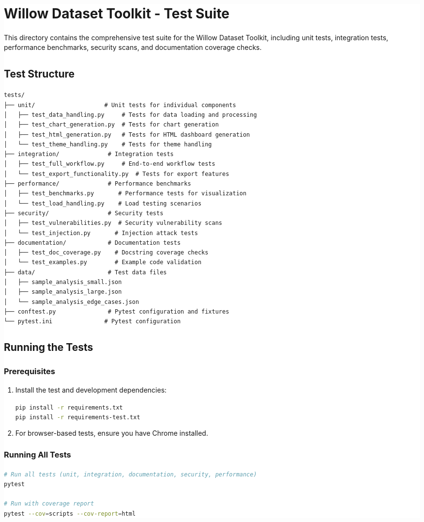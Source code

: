 # Willow Dataset Toolkit - Test Suite

This directory contains the comprehensive test suite for the Willow Dataset Toolkit, including unit tests, integration tests, performance benchmarks, security scans, and documentation coverage checks.

## Test Structure

```
tests/
├── unit/                    # Unit tests for individual components
│   ├── test_data_handling.py     # Tests for data loading and processing
│   ├── test_chart_generation.py  # Tests for chart generation
│   ├── test_html_generation.py   # Tests for HTML dashboard generation
│   └── test_theme_handling.py    # Tests for theme handling
├── integration/              # Integration tests
│   ├── test_full_workflow.py     # End-to-end workflow tests
│   └── test_export_functionality.py  # Tests for export features
├── performance/              # Performance benchmarks
│   ├── test_benchmarks.py       # Performance tests for visualization
│   └── test_load_handling.py    # Load testing scenarios
├── security/                 # Security tests
│   ├── test_vulnerabilities.py  # Security vulnerability scans
│   └── test_injection.py       # Injection attack tests
├── documentation/            # Documentation tests
│   ├── test_doc_coverage.py    # Docstring coverage checks
│   └── test_examples.py        # Example code validation
├── data/                     # Test data files
│   ├── sample_analysis_small.json
│   ├── sample_analysis_large.json
│   └── sample_analysis_edge_cases.json
├── conftest.py               # Pytest configuration and fixtures
└── pytest.ini               # Pytest configuration
```

## Running the Tests

### Prerequisites

1. Install the test and development dependencies:
   ```bash
   pip install -r requirements.txt
   pip install -r requirements-test.txt
   ```

2. For browser-based tests, ensure you have Chrome installed.

### Running All Tests

```bash
# Run all tests (unit, integration, documentation, security, performance)
pytest

# Run with coverage report
pytest --cov=scripts --cov-report=html
```
